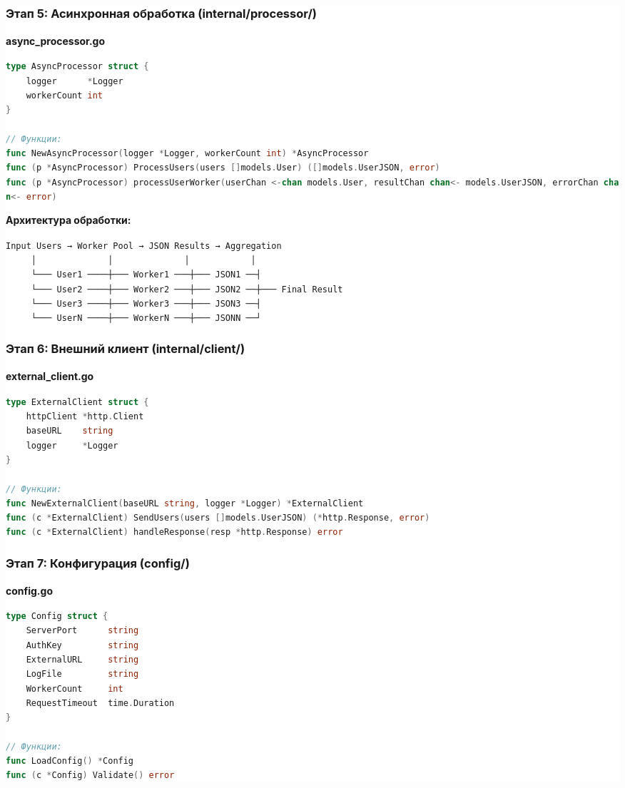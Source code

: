 ### Этап 5: Асинхронная обработка (internal/processor/)

**async_processor.go**
```go
type AsyncProcessor struct {
    logger      *Logger
    workerCount int
}

// Функции:
func NewAsyncProcessor(logger *Logger, workerCount int) *AsyncProcessor
func (p *AsyncProcessor) ProcessUsers(users []models.User) ([]models.UserJSON, error)
func (p *AsyncProcessor) processUserWorker(userChan <-chan models.User, resultChan chan<- models.UserJSON, errorChan chan<- error)
```

**Архитектура обработки:**
```
Input Users → Worker Pool → JSON Results → Aggregation
     │              │              │            │
     └─── User1 ────┼─── Worker1 ───┼─── JSON1 ──┤
     └─── User2 ────┼─── Worker2 ───┼─── JSON2 ──┼─── Final Result
     └─── User3 ────┼─── Worker3 ───┼─── JSON3 ──┤
     └─── UserN ────┼─── WorkerN ───┼─── JSONN ──┘
```

### Этап 6: Внешний клиент (internal/client/)

**external_client.go**
```go
type ExternalClient struct {
    httpClient *http.Client
    baseURL    string
    logger     *Logger
}

// Функции:
func NewExternalClient(baseURL string, logger *Logger) *ExternalClient
func (c *ExternalClient) SendUsers(users []models.UserJSON) (*http.Response, error)
func (c *ExternalClient) handleResponse(resp *http.Response) error
```

### Этап 7: Конфигурация (config/)

**config.go**
```go
type Config struct {
    ServerPort      string
    AuthKey         string
    ExternalURL     string
    LogFile         string
    WorkerCount     int
    RequestTimeout  time.Duration
}

// Функции:
func LoadConfig() *Config
func (c *Config) Validate() error
```
